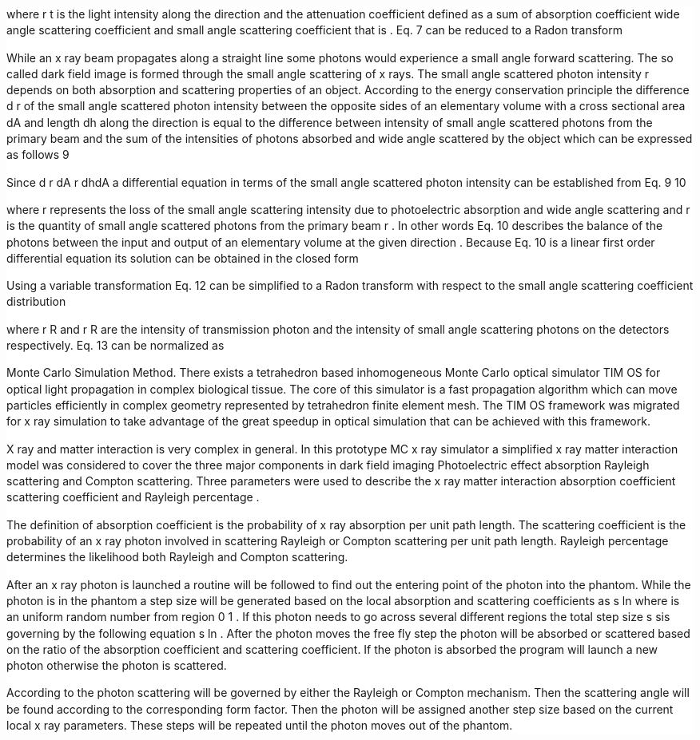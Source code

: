 where r t is the light intensity along the direction and the attenuation coefficient defined as a sum of absorption coefficient wide angle scattering coefficient and small angle scattering coefficient that is . Eq. 7 can be reduced to a Radon transform 

While an x ray beam propagates along a straight line some photons would experience a small angle forward scattering. The so called dark field image is formed through the small angle scattering of x rays. The small angle scattered photon intensity r depends on both absorption and scattering properties of an object. According to the energy conservation principle the difference d r of the small angle scattered photon intensity between the opposite sides of an elementary volume with a cross sectional area dA and length dh along the direction is equal to the difference between intensity of small angle scattered photons from the primary beam and the sum of the intensities of photons absorbed and wide angle scattered by the object which can be expressed as follows 9 

Since d r dA r dhdA a differential equation in terms of the small angle scattered photon intensity can be established from Eq. 9 10 

where r represents the loss of the small angle scattering intensity due to photoelectric absorption and wide angle scattering and r is the quantity of small angle scattered photons from the primary beam r . In other words Eq. 10 describes the balance of the photons between the input and output of an elementary volume at the given direction . Because Eq. 10 is a linear first order differential equation its solution can be obtained in the closed form 

Using a variable transformation Eq. 12 can be simplified to a Radon transform with respect to the small angle scattering coefficient distribution 

where r R and r R are the intensity of transmission photon and the intensity of small angle scattering photons on the detectors respectively. Eq. 13 can be normalized as

Monte Carlo Simulation Method. There exists a tetrahedron based inhomogeneous Monte Carlo optical simulator TIM OS for optical light propagation in complex biological tissue. The core of this simulator is a fast propagation algorithm which can move particles efficiently in complex geometry represented by tetrahedron finite element mesh. The TIM OS framework was migrated for x ray simulation to take advantage of the great speedup in optical simulation that can be achieved with this framework.

X ray and matter interaction is very complex in general. In this prototype MC x ray simulator a simplified x ray matter interaction model was considered to cover the three major components in dark field imaging Photoelectric effect absorption Rayleigh scattering and Compton scattering. Three parameters were used to describe the x ray matter interaction absorption coefficient scattering coefficient and Rayleigh percentage .

The definition of absorption coefficient is the probability of x ray absorption per unit path length. The scattering coefficient is the probability of an x ray photon involved in scattering Rayleigh or Compton scattering per unit path length. Rayleigh percentage determines the likelihood both Rayleigh and Compton scattering.

After an x ray photon is launched a routine will be followed to find out the entering point of the photon into the phantom. While the photon is in the phantom a step size will be generated based on the local absorption and scattering coefficients as s ln where is an uniform random number from region 0 1 . If this photon needs to go across several different regions the total step size s sis governing by the following equation s ln . After the photon moves the free fly step the photon will be absorbed or scattered based on the ratio of the absorption coefficient and scattering coefficient. If the photon is absorbed the program will launch a new photon otherwise the photon is scattered.

According to the photon scattering will be governed by either the Rayleigh or Compton mechanism. Then the scattering angle will be found according to the corresponding form factor. Then the photon will be assigned another step size based on the current local x ray parameters. These steps will be repeated until the photon moves out of the phantom.

